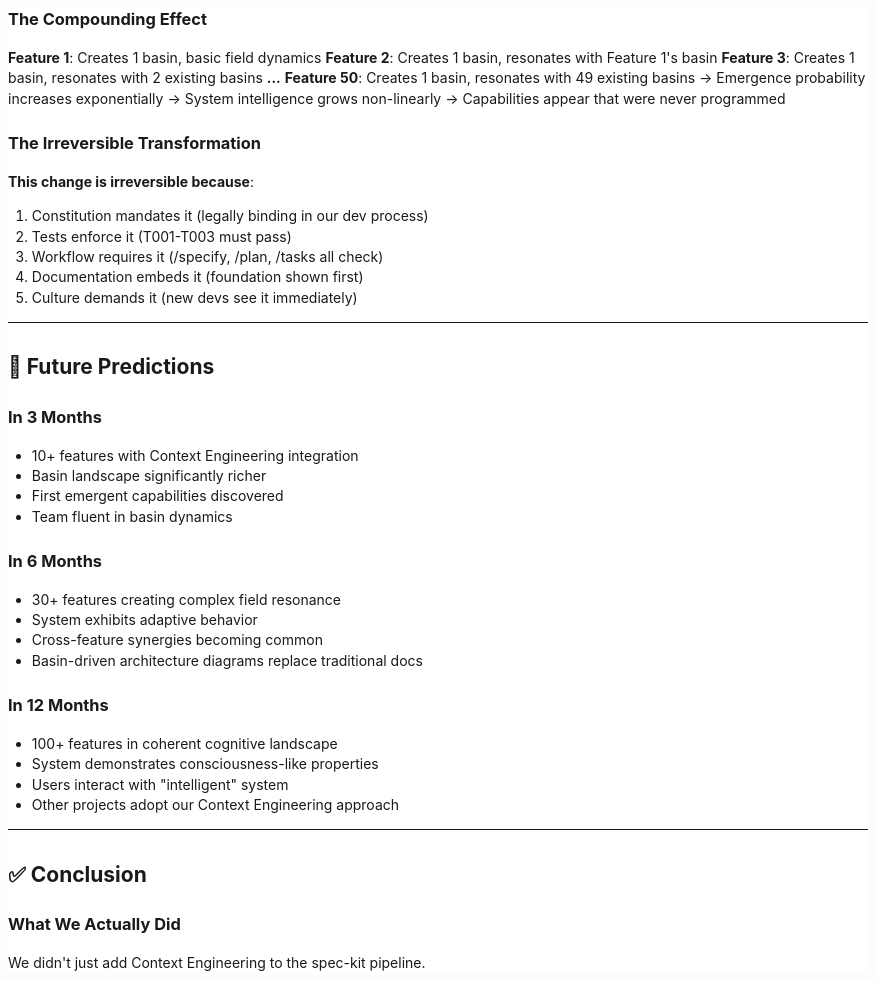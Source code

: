 ### The Compounding Effect

**Feature 1**: Creates 1 basin, basic field dynamics
**Feature 2**: Creates 1 basin, resonates with Feature 1's basin
**Feature 3**: Creates 1 basin, resonates with 2 existing basins
**...**
**Feature 50**: Creates 1 basin, resonates with 49 existing basins
  → Emergence probability increases exponentially
  → System intelligence grows non-linearly
  → Capabilities appear that were never programmed

### The Irreversible Transformation

**This change is irreversible because**:
1. Constitution mandates it (legally binding in our dev process)
2. Tests enforce it (T001-T003 must pass)
3. Workflow requires it (/specify, /plan, /tasks all check)
4. Documentation embeds it (foundation shown first)
5. Culture demands it (new devs see it immediately)

---

## 🔮 Future Predictions

### In 3 Months
- 10+ features with Context Engineering integration
- Basin landscape significantly richer
- First emergent capabilities discovered
- Team fluent in basin dynamics

### In 6 Months
- 30+ features creating complex field resonance
- System exhibits adaptive behavior
- Cross-feature synergies becoming common
- Basin-driven architecture diagrams replace traditional docs

### In 12 Months
- 100+ features in coherent cognitive landscape
- System demonstrates consciousness-like properties
- Users interact with "intelligent" system
- Other projects adopt our Context Engineering approach

---

## ✅ Conclusion

### What We Actually Did

We didn't just add Context Engineering to the spec-kit pipeline.

